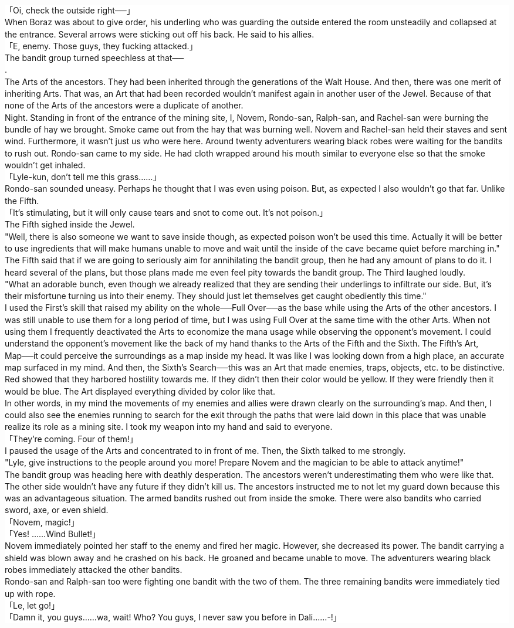 「Oi, check the outside right──」<br/>
When Boraz was about to give order, his underling who was guarding the outside entered the room unsteadily and collapsed at the entrance. Several arrows were sticking out off his back. He said to his allies.<br/>
「E, enemy. Those guys, they fucking attacked.」<br/>
The bandit group turned speechless at that──<br/>
.<br/>
The Arts of the ancestors. They had been inherited through the generations of the Walt House. And then, there was one merit of inheriting Arts. That was, an Art that had been recorded wouldn’t manifest again in another user of the Jewel. Because of that none of the Arts of the ancestors were a duplicate of another.<br/>
Night. Standing in front of the entrance of the mining site, I, Novem, Rondo-san, Ralph-san, and Rachel-san were burning the bundle of hay we brought. Smoke came out from the hay that was burning well. Novem and Rachel-san held their staves and sent wind. Furthermore, it wasn’t just us who were here. Around twenty adventurers wearing black robes were waiting for the bandits to rush out. Rondo-san came to my side. He had cloth wrapped around his mouth similar to everyone else so that the smoke wouldn’t get inhaled.<br/>
「Lyle-kun, don’t tell me this grass……」<br/>
Rondo-san sounded uneasy. Perhaps he thought that I was even using poison. But, as expected I also wouldn’t go that far. Unlike the Fifth.<br/>
「It’s stimulating, but it will only cause tears and snot to come out. It’s not poison.」<br/>
The Fifth sighed inside the Jewel.<br/>
"Well, there is also someone we want to save inside though, as expected poison won’t be used this time. Actually it will be better to use ingredients that will make humans unable to move and wait until the inside of the cave became quiet before marching in."<br/>
The Fifth said that if we are going to seriously aim for annihilating the bandit group, then he had any amount of plans to do it. I heard several of the plans, but those plans made me even feel pity towards the bandit group. The Third laughed loudly.<br/>
"What an adorable bunch, even though we already realized that they are sending their underlings to infiltrate our side. But, it’s their misfortune turning us into their enemy. They should just let themselves get caught obediently this time."<br/>
I used the First’s skill that raised my ability on the whole──Full Over──as the base while using the Arts of the other ancestors. I was still unable to use them for a long period of time, but I was using Full Over at the same time with the other Arts. When not using them I frequently deactivated the Arts to economize the mana usage while observing the opponent’s movement. I could understand the opponent’s movement like the back of my hand thanks to the Arts of the Fifth and the Sixth. The Fifth’s Art, Map──it could perceive the surroundings as a map inside my head. It was like I was looking down from a high place, an accurate map surfaced in my mind. And then, the Sixth’s Search──this was an Art that made enemies, traps, objects, etc. to be distinctive. Red showed that they harbored hostility towards me. If they didn’t then their color would be yellow. If they were friendly then it would be blue. The Art displayed everything divided by color like that.<br/>
In other words, in my mind the movements of my enemies and allies were drawn clearly on the surrounding’s map. And then, I could also see the enemies running to search for the exit through the paths that were laid down in this place that was unable realize its role as a mining site. I took my weapon into my hand and said to everyone.<br/>
「They’re coming. Four of them!」<br/>
I paused the usage of the Arts and concentrated to in front of me. Then, the Sixth talked to me strongly.<br/>
"Lyle, give instructions to the people around you more! Prepare Novem and the magician to be able to attack anytime!"<br/>
The bandit group was heading here with deathly desperation. The ancestors weren’t underestimating them who were like that. The other side wouldn’t have any future if they didn’t kill us. The ancestors instructed me to not let my guard down because this was an advantageous situation. The armed bandits rushed out from inside the smoke. There were also bandits who carried sword, axe, or even shield.<br/>
「Novem, magic!」<br/>
「Yes! ……Wind Bullet!」<br/>
Novem immediately pointed her staff to the enemy and fired her magic. However, she decreased its power. The bandit carrying a shield was blown away and he crashed on his back. He groaned and became unable to move. The adventurers wearing black robes immediately attacked the other bandits.<br/>
Rondo-san and Ralph-san too were fighting one bandit with the two of them. The three remaining bandits were immediately tied up with rope.<br/>
「Le, let go!」<br/>
「Damn it, you guys……wa, wait! Who? You guys, I never saw you before in Dali……-!」<br/>